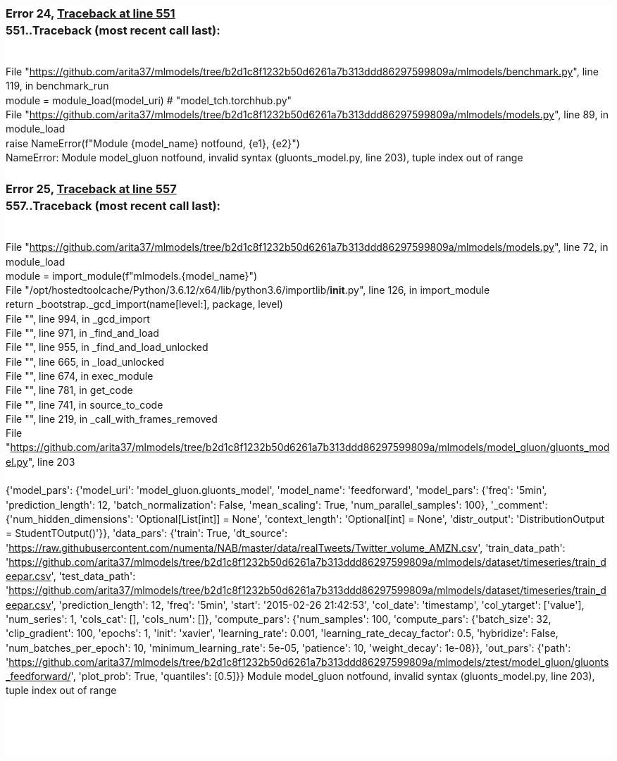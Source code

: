 

### Error 24, [Traceback at line 551](https://github.com/arita37/mlmodels_store/blob/master/log_benchmark/log_benchmark.py#L551)<br />551..Traceback (most recent call last):
<br />  File "https://github.com/arita37/mlmodels/tree/b2d1c8f1232b50d6261a7b313ddd86297599809a/mlmodels/benchmark.py", line 119, in benchmark_run
<br />    module    = module_load(model_uri)   # "model_tch.torchhub.py"
<br />  File "https://github.com/arita37/mlmodels/tree/b2d1c8f1232b50d6261a7b313ddd86297599809a/mlmodels/models.py", line 89, in module_load
<br />    raise NameError(f"Module {model_name} notfound, {e1}, {e2}")
<br />NameError: Module model_gluon notfound, invalid syntax (gluonts_model.py, line 203), tuple index out of range



### Error 25, [Traceback at line 557](https://github.com/arita37/mlmodels_store/blob/master/log_benchmark/log_benchmark.py#L557)<br />557..Traceback (most recent call last):
<br />  File "https://github.com/arita37/mlmodels/tree/b2d1c8f1232b50d6261a7b313ddd86297599809a/mlmodels/models.py", line 72, in module_load
<br />    module = import_module(f"mlmodels.{model_name}")
<br />  File "/opt/hostedtoolcache/Python/3.6.12/x64/lib/python3.6/importlib/__init__.py", line 126, in import_module
<br />    return _bootstrap._gcd_import(name[level:], package, level)
<br />  File "<frozen importlib._bootstrap>", line 994, in _gcd_import
<br />  File "<frozen importlib._bootstrap>", line 971, in _find_and_load
<br />  File "<frozen importlib._bootstrap>", line 955, in _find_and_load_unlocked
<br />  File "<frozen importlib._bootstrap>", line 665, in _load_unlocked
<br />  File "<frozen importlib._bootstrap_external>", line 674, in exec_module
<br />  File "<frozen importlib._bootstrap_external>", line 781, in get_code
<br />  File "<frozen importlib._bootstrap_external>", line 741, in source_to_code
<br />  File "<frozen importlib._bootstrap>", line 219, in _call_with_frames_removed
<br />  File "https://github.com/arita37/mlmodels/tree/b2d1c8f1232b50d6261a7b313ddd86297599809a/mlmodels/model_gluon/gluonts_model.py", line 203
<br />
<br />  {'model_pars': {'model_uri': 'model_gluon.gluonts_model', 'model_name': 'feedforward', 'model_pars': {'freq': '5min', 'prediction_length': 12, 'batch_normalization': False, 'mean_scaling': True, 'num_parallel_samples': 100}, '_comment': {'num_hidden_dimensions': 'Optional[List[int]] = None', 'context_length': 'Optional[int] = None', 'distr_output': 'DistributionOutput = StudentTOutput()'}}, 'data_pars': {'train': True, 'dt_source': 'https://raw.githubusercontent.com/numenta/NAB/master/data/realTweets/Twitter_volume_AMZN.csv', 'train_data_path': 'https://github.com/arita37/mlmodels/tree/b2d1c8f1232b50d6261a7b313ddd86297599809a/mlmodels/dataset/timeseries/train_deepar.csv', 'test_data_path': 'https://github.com/arita37/mlmodels/tree/b2d1c8f1232b50d6261a7b313ddd86297599809a/mlmodels/dataset/timeseries/train_deepar.csv', 'prediction_length': 12, 'freq': '5min', 'start': '2015-02-26 21:42:53', 'col_date': 'timestamp', 'col_ytarget': ['value'], 'num_series': 1, 'cols_cat': [], 'cols_num': []}, 'compute_pars': {'num_samples': 100, 'compute_pars': {'batch_size': 32, 'clip_gradient': 100, 'epochs': 1, 'init': 'xavier', 'learning_rate': 0.001, 'learning_rate_decay_factor': 0.5, 'hybridize': False, 'num_batches_per_epoch': 10, 'minimum_learning_rate': 5e-05, 'patience': 10, 'weight_decay': 1e-08}}, 'out_pars': {'path': 'https://github.com/arita37/mlmodels/tree/b2d1c8f1232b50d6261a7b313ddd86297599809a/mlmodels/ztest/model_gluon/gluonts_feedforward/', 'plot_prob': True, 'quantiles': [0.5]}} Module model_gluon notfound, invalid syntax (gluonts_model.py, line 203), tuple index out of range 
<br />
<br />  
<br />
<br />